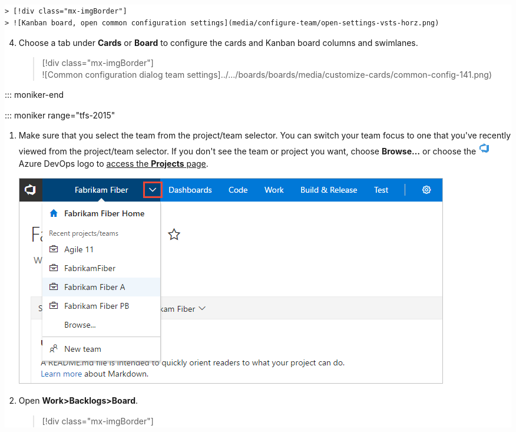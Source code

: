 	> [!div class="mx-imgBorder"]
	> ![Kanban board, open common configuration settings](media/configure-team/open-settings-vsts-horz.png)

4. Choose a tab under **Cards** or **Board** to configure the cards and Kanban board columns and swimlanes.  

	> [!div class="mx-imgBorder"]  
	> ![Common configuration dialog team settings]../.../boards/boards/media/customize-cards/common-config-141.png)

::: moniker-end  

::: moniker range="tfs-2015"

1. Make sure that you select the team from the project/team selector. You can switch your team focus to one that you've recently viewed from the project/team selector. If you don't see the team or project you want, choose **Browse&hellip;** or choose the ![ ](../../media/icons/project-icon.png) Azure DevOps logo to [access the **Projects** page](../../project/navigation/work-across-projects.md).  

	![Choose another team from the project menu](../../_shared/media/work-web-portal-ts-switch-team-focus.png)

2. Open **Work>Backlogs>Board**. 

	> [!div class="mx-imgBorder"]